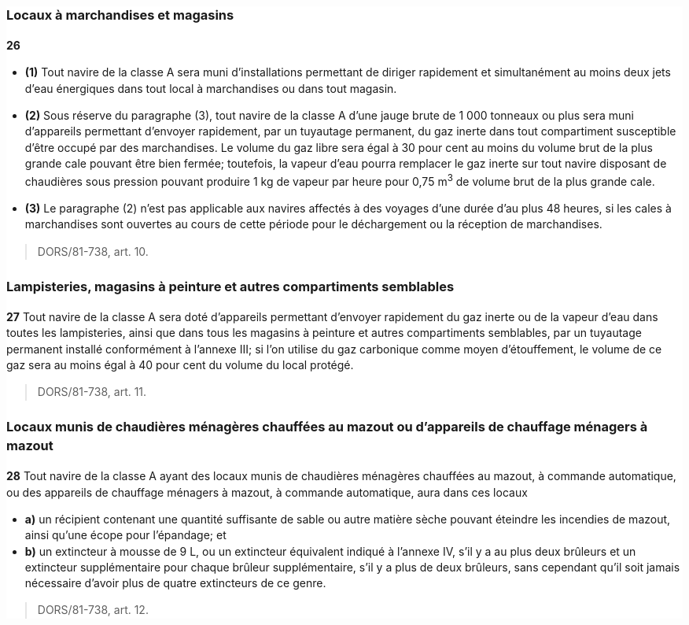 



### Locaux à marchandises et magasins


**26** 

- **(1)** Tout navire de la classe A sera muni d’installations permettant de diriger rapidement et simultanément au moins deux jets d’eau énergiques dans tout local à marchandises ou dans tout magasin.

- **(2)** Sous réserve du paragraphe (3), tout navire de la classe A d’une jauge brute de 1 000 tonneaux ou plus sera muni d’appareils permettant d’envoyer rapidement, par un tuyautage permanent, du gaz inerte dans tout compartiment susceptible d’être occupé par des marchandises. Le volume du gaz libre sera égal à 30 pour cent au moins du volume brut de la plus grande cale pouvant être bien fermée; toutefois, la vapeur d’eau pourra remplacer le gaz inerte sur tout navire disposant de chaudières sous pression pouvant produire 1 kg de vapeur par heure pour 0,75 m<sup>3</sup> de volume brut de la plus grande cale.

- **(3)** Le paragraphe (2) n’est pas applicable aux navires affectés à des voyages d’une durée d’au plus 48 heures, si les cales à marchandises sont ouvertes au cours de cette période pour le déchargement ou la réception de marchandises.
> DORS/81-738, art. 10.





### Lampisteries, magasins à peinture et autres compartiments semblables


**27** Tout navire de la classe A sera doté d’appareils permettant d’envoyer rapidement du gaz inerte ou de la vapeur d’eau dans toutes les lampisteries, ainsi que dans tous les magasins à peinture et autres compartiments semblables, par un tuyautage permanent installé conformément à l’annexe III; si l’on utilise du gaz carbonique comme moyen d’étouffement, le volume de ce gaz sera au moins égal à 40 pour cent du volume du local protégé.
> DORS/81-738, art. 11.





### Locaux munis de chaudières ménagères chauffées au mazout ou d’appareils de chauffage ménagers à mazout


**28** Tout navire de la classe A ayant des locaux munis de chaudières ménagères chauffées au mazout, à commande automatique, ou des appareils de chauffage ménagers à mazout, à commande automatique, aura dans ces locaux
- **a)** un récipient contenant une quantité suffisante de sable ou autre matière sèche pouvant éteindre les incendies de mazout, ainsi qu’une écope pour l’épandage; et
- **b)** un extincteur à mousse de 9 L, ou un extincteur équivalent indiqué à l’annexe IV, s’il y a au plus deux brûleurs et un extincteur supplémentaire pour chaque brûleur supplémentaire, s’il y a plus de deux brûleurs, sans cependant qu’il soit jamais nécessaire d’avoir plus de quatre extincteurs de ce genre.
> DORS/81-738, art. 12.
